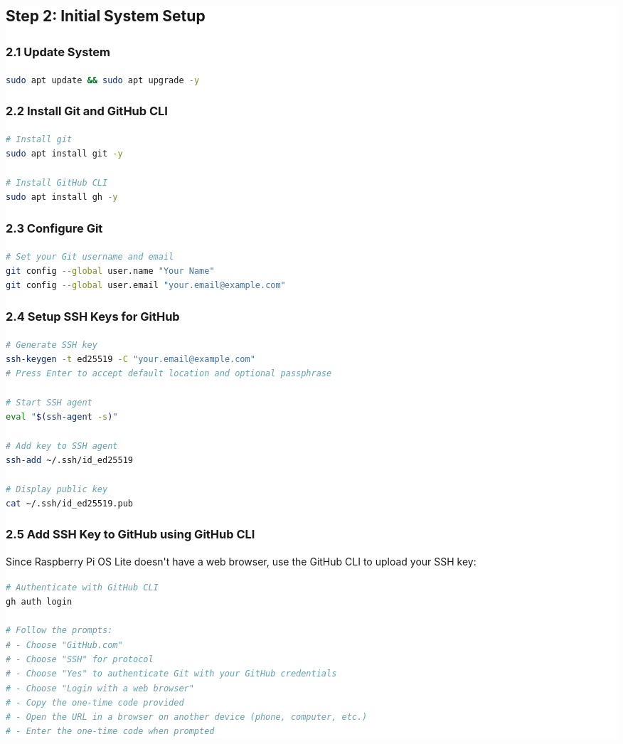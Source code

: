 ## Step 2: Initial System Setup

### 2.1 Update System

```bash
sudo apt update && sudo apt upgrade -y
```

### 2.2 Install Git and GitHub CLI

```bash
# Install git
sudo apt install git -y

# Install GitHub CLI
sudo apt install gh -y
```

### 2.3 Configure Git

```bash
# Set your Git username and email
git config --global user.name "Your Name"
git config --global user.email "your.email@example.com"
```

### 2.4 Setup SSH Keys for GitHub

```bash
# Generate SSH key
ssh-keygen -t ed25519 -C "your.email@example.com"
# Press Enter to accept default location and optional passphrase

# Start SSH agent
eval "$(ssh-agent -s)"

# Add key to SSH agent
ssh-add ~/.ssh/id_ed25519

# Display public key
cat ~/.ssh/id_ed25519.pub
```

### 2.5 Add SSH Key to GitHub using GitHub CLI

Since Raspberry Pi OS Lite doesn't have a web browser, use the GitHub CLI to upload your SSH key:

```bash
# Authenticate with GitHub CLI
gh auth login

# Follow the prompts:
# - Choose "GitHub.com"
# - Choose "SSH" for protocol
# - Choose "Yes" to authenticate Git with your GitHub credentials
# - Choose "Login with a web browser"
# - Copy the one-time code provided
# - Open the URL in a browser on another device (phone, computer, etc.)
# - Enter the one-time code when prompted
```
